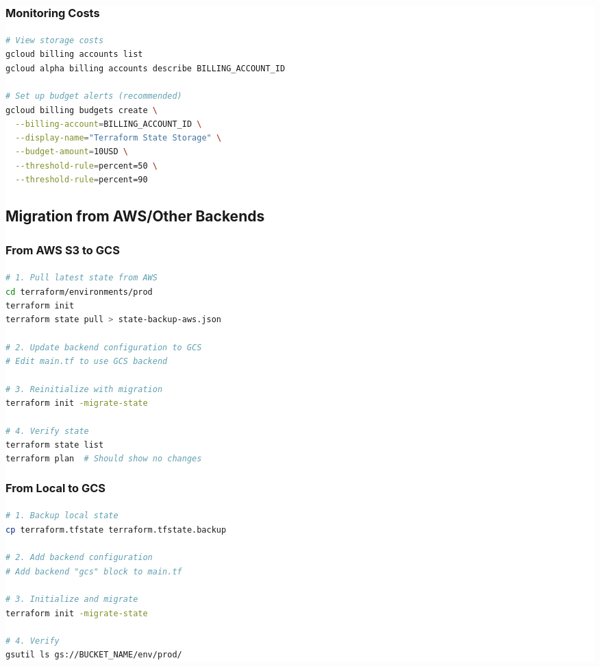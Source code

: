 ### Monitoring Costs

```bash
# View storage costs
gcloud billing accounts list
gcloud alpha billing accounts describe BILLING_ACCOUNT_ID

# Set up budget alerts (recommended)
gcloud billing budgets create \
  --billing-account=BILLING_ACCOUNT_ID \
  --display-name="Terraform State Storage" \
  --budget-amount=10USD \
  --threshold-rule=percent=50 \
  --threshold-rule=percent=90
```

## Migration from AWS/Other Backends

### From AWS S3 to GCS

```bash
# 1. Pull latest state from AWS
cd terraform/environments/prod
terraform init
terraform state pull > state-backup-aws.json

# 2. Update backend configuration to GCS
# Edit main.tf to use GCS backend

# 3. Reinitialize with migration
terraform init -migrate-state

# 4. Verify state
terraform state list
terraform plan  # Should show no changes
```

### From Local to GCS

```bash
# 1. Backup local state
cp terraform.tfstate terraform.tfstate.backup

# 2. Add backend configuration
# Add backend "gcs" block to main.tf

# 3. Initialize and migrate
terraform init -migrate-state

# 4. Verify
gsutil ls gs://BUCKET_NAME/env/prod/
```
